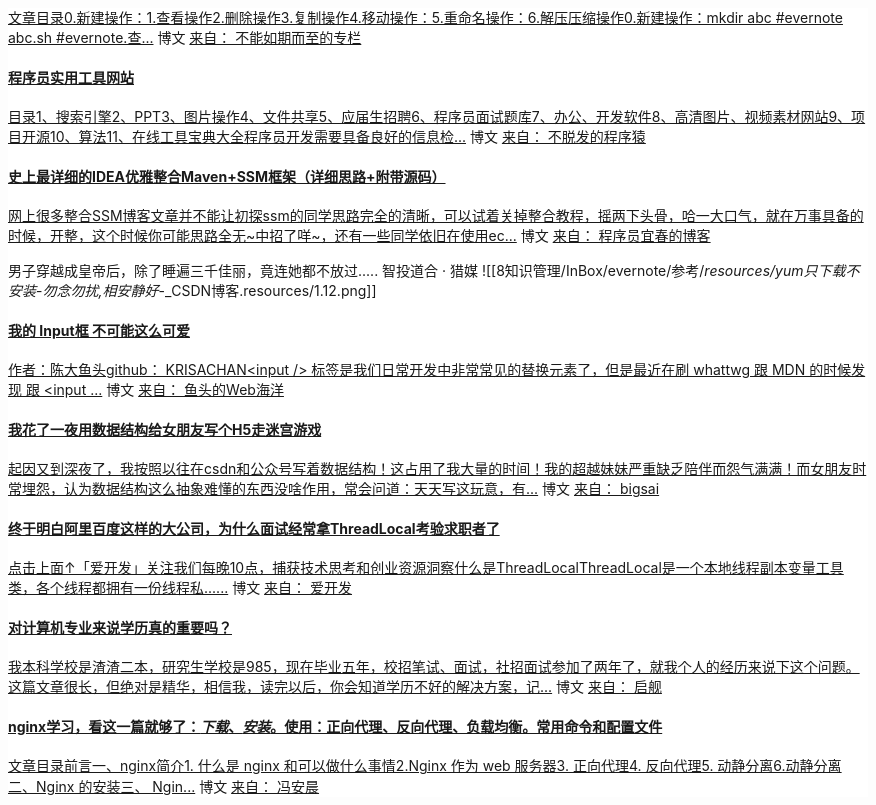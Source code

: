 [文章目录0.新建操作：1.查看操作2.删除操作3.复制操作4.移动操作：5.重命名操作：6.解压压缩操作0.新建操作：mkdir abc #evernote abc.sh #evernote.查...](https://blog.csdn.net/gexiaoyizhimei/article/details/100122368) 博文 [来自： 不能如期而至的专栏](https://blog.csdn.net/gexiaoyizhimei)

#### [程序员实用工具网站](https://blog.csdn.net/m0_38106923/article/details/100130354)

[目录1、搜索引擎2、PPT3、图片操作4、文件共享5、应届生招聘6、程序员面试题库7、办公、开发软件8、高清图片、视频素材网站9、项目开源10、算法11、在线工具宝典大全程序员开发需要具备良好的信息检...](https://blog.csdn.net/m0_38106923/article/details/100130354) 博文 [来自： 不脱发的程序猿](https://blog.csdn.net/m0_38106923)

#### [史上最详细的IDEA优雅整合Maven+SSM框架（详细思路+附带源码）](https://blog.csdn.net/qq_44543508/article/details/100192558)

[网上很多整合SSM博客文章并不能让初探ssm的同学思路完全的清晰，可以试着关掉整合教程，摇两下头骨，哈一大口气，就在万事具备的时候，开整，这个时候你可能思路全无~中招了咩~，还有一些同学依旧在使用ec...](https://blog.csdn.net/qq_44543508/article/details/100192558) 博文 [来自： 程序员宜春的博客](https://blog.csdn.net/qq_44543508)

男子穿越成皇帝后，除了睡遍三千佳丽，竟连她都不放过..... 智投道合 · 猎媒
![[8知识管理/InBox/evernote/参考/_resources/yum只下载不安装_-_勿念勿扰,相安静好_-_CSDN博客.resources/1.12.png]]

#### [我的 Input框 不可能这么可爱](https://blog.csdn.net/weixin_37615279/article/details/100516311)

[作者：陈大鱼头github： KRISACHAN&lt;input /&gt; 标签是我们日常开发中非常常见的替换元素了，但是最近在刷 whattwg 跟 MDN 的时候发现 跟 &lt;input ...](https://blog.csdn.net/weixin_37615279/article/details/100516311) 博文 [来自： 鱼头的Web海洋](https://blog.csdn.net/weixin_37615279)

#### [我花了一夜用数据结构给女朋友写个H5走迷宫游戏](https://blog.csdn.net/qq_40693171/article/details/100716766)

[起因又到深夜了，我按照以往在csdn和公众号写着数据结构！这占用了我大量的时间！我的超越妹妹严重缺乏陪伴而怨气满满！而女朋友时常埋怨，认为数据结构这么抽象难懂的东西没啥作用，常会问道：天天写这玩意，有...](https://blog.csdn.net/qq_40693171/article/details/100716766) 博文 [来自： bigsai](https://blog.csdn.net/qq_40693171)

#### [终于明白阿里百度这样的大公司，为什么面试经常拿ThreadLocal考验求职者了](https://blog.csdn.net/X8i0Bev/article/details/101086604)

[点击上面↑「爱开发」关注我们每晚10点，捕获技术思考和创业资源洞察什么是ThreadLocalThreadLocal是一个本地线程副本变量工具类，各个线程都拥有一份线程私......](https://blog.csdn.net/X8i0Bev/article/details/101086604) 博文 [来自： 爱开发](https://blog.csdn.net/X8i0Bev)

#### [对计算机专业来说学历真的重要吗？](https://blog.csdn.net/harvic880925/article/details/101511637)

[我本科学校是渣渣二本，研究生学校是985，现在毕业五年，校招笔试、面试，社招面试参加了两年了，就我个人的经历来说下这个问题。这篇文章很长，但绝对是精华，相信我，读完以后，你会知道学历不好的解决方案，记...](https://blog.csdn.net/harvic880925/article/details/101511637) 博文 [来自： 启舰](https://blog.csdn.net/harvic880925)

#### [nginx学习，看这一篇就够了：_下载_、_安装_。使用：正向代理、反向代理、负载均衡。常用命令和配置文件](https://blog.csdn.net/qq_40036754/article/details/102463099)

[文章目录前言一、nginx简介1. 什么是 nginx 和可以做什么事情2.Nginx 作为 web 服务器3. 正向代理4. 反向代理5. 动静分离6.动静分离二、Nginx 的安装三、 Ngin...](https://blog.csdn.net/qq_40036754/article/details/102463099) 博文 [来自： 冯安晨](https://blog.csdn.net/qq_40036754)
